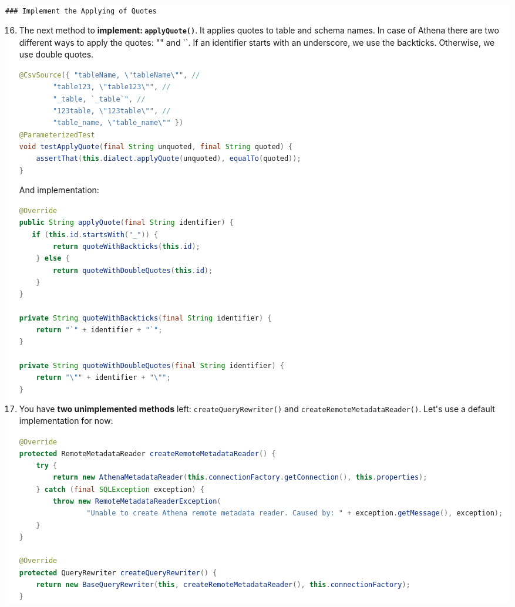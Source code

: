     ### Implement the Applying of Quotes
    
16. The next method to **implement: `applyQuote()`**. It applies quotes to table and schema names.
    In case of Athena there are two different ways to apply the quotes: "" and ``.
    If an identifier starts with an underscore, we use the backticks. Otherwise, we use double quotes.  
   
    ```java
    @CsvSource({ "tableName, \"tableName\"", //
            "table123, \"table123\"", //
            "_table, `_table`", //
            "123table, \"123table\"", //
            "table_name, \"table_name\"" })
    @ParameterizedTest
    void testApplyQuote(final String unquoted, final String quoted) {
        assertThat(this.dialect.applyQuote(unquoted), equalTo(quoted));
    }
    ```
    And implementation:

    ```java
    @Override
    public String applyQuote(final String identifier) {
       if (this.id.startsWith("_")) {
            return quoteWithBackticks(this.id);
        } else {
            return quoteWithDoubleQuotes(this.id);
        }
    }

    private String quoteWithBackticks(final String identifier) {
        return "`" + identifier + "`";
    }

    private String quoteWithDoubleQuotes(final String identifier) {
        return "\"" + identifier + "\"";
    }   
    ```
    
17. You have **two unimplemented methods** left: `createQueryRewriter()` and `createRemoteMetadataReader()`.
    Let's use a default implementation for now:
    
    ```java
    @Override
    protected RemoteMetadataReader createRemoteMetadataReader() {
        try {
            return new AthenaMetadataReader(this.connectionFactory.getConnection(), this.properties);
        } catch (final SQLException exception) {
            throw new RemoteMetadataReaderException(
                    "Unable to create Athena remote metadata reader. Caused by: " + exception.getMessage(), exception);
        }
    }

    @Override
    protected QueryRewriter createQueryRewriter() {
        return new BaseQueryRewriter(this, createRemoteMetadataReader(), this.connectionFactory);
    }
    ```
    